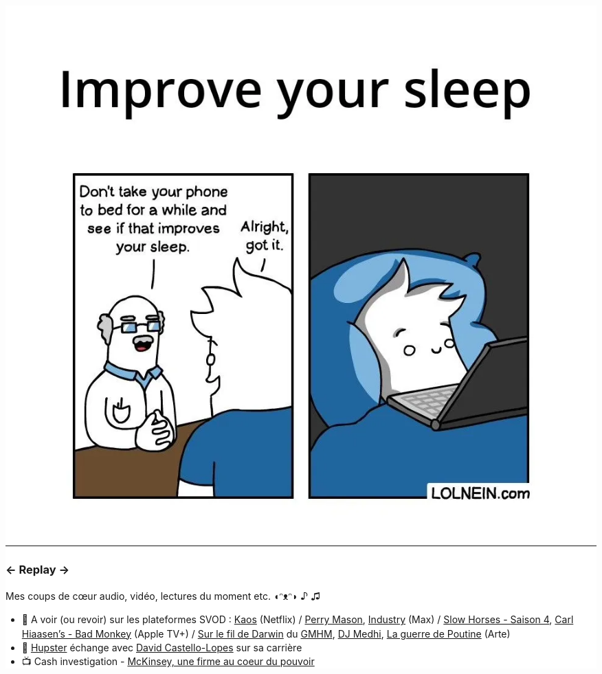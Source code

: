 <figure><img src="../.gitbook/assets/image (17).png" alt=""><figcaption></figcaption></figure>

***

### ← Replay →

Mes coups de cœur audio, vidéo, lectures du moment etc. ◖ᵔᴥᵔ◗ ♪ ♫

* 🎥 A voir (ou revoir) sur les plateformes SVOD : [Kaos](https://www.netflix.com/fr/title/80997258) (Netflix) / [Perry Mason](https://www.max.com/fr/fr/shows/perry-mason/8ccb1cc2-4a3f-4929-8a90-900b1ed9d44d), [Industry](https://www.max.com/fr/fr/shows/industry/9e51c88c-7a28-40ee-8269-e16572e02a07) (Max) / [Slow Horses - Saison 4](https://tv.apple.com/fr/show/slow-horses/umc.cmc.2szz3fdt71tl1ulnbp8utgq5o), [Carl Hiaasen’s - Bad Monkey](https://tv.apple.com/fr/show/carl-hiaasens-bad-monkey/umc.cmc.2qoep59s6qukjonprttysfs8x) (Apple TV+) / [Sur le fil de Darwin](https://boutique.arte.tv/detail/sur-le-fil-de-darwin?srsltid=AfmBOoom3BAIxuujaS0OiZWCNBRZEwfFfjr_somO_zOP1c-FUy9N0aWY) du [GMHM](https://www.gmhm.fr/sur-le-fil-de-darwin/), [DJ Medhi](https://www.arte.tv/fr/videos/RC-025704/dj-mehdi-made-in-france/), [La guerre de Poutine](https://www.arte.tv/fr/videos/RC-025772/la-guerre-de-poutine/) (Arte)
* 🎃 [Hupster](https://inscription.kessel.media/hupster) échange avec [David Castello-Lopes](https://www.youtube.com/watch?v=j_AbVoXXm1o) sur sa carrière
* 📺 Cash investigation - [McKinsey, une firme au coeur du pouvoir](https://www.france.tv/france-2/cash-investigation/6472865-mckinsey-une-firme-au-coeur-du-pouvoir.html)